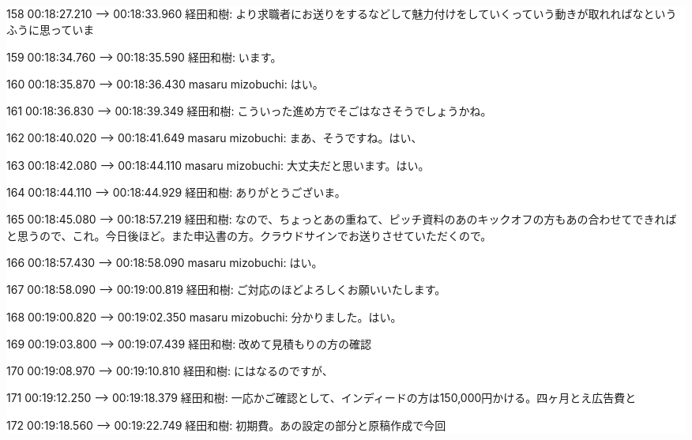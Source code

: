 158
00:18:27.210 --> 00:18:33.960
経田和樹: より求職者にお送りをするなどして魅力付けをしていくっていう動きが取れればなというふうに思っていま

159
00:18:34.760 --> 00:18:35.590
経田和樹: います。

160
00:18:35.870 --> 00:18:36.430
masaru mizobuchi: はい。

161
00:18:36.830 --> 00:18:39.349
経田和樹: こういった進め方でそごはなさそうでしょうかね。

162
00:18:40.020 --> 00:18:41.649
masaru mizobuchi: まあ、そうですね。はい、

163
00:18:42.080 --> 00:18:44.110
masaru mizobuchi: 大丈夫だと思います。はい。

164
00:18:44.110 --> 00:18:44.929
経田和樹: ありがとうございま。

165
00:18:45.080 --> 00:18:57.219
経田和樹: なので、ちょっとあの重ねて、ピッチ資料のあのキックオフの方もあの合わせてできればと思うので、これ。今日後ほど。また申込書の方。クラウドサインでお送りさせていただくので。

166
00:18:57.430 --> 00:18:58.090
masaru mizobuchi: はい。

167
00:18:58.090 --> 00:19:00.819
経田和樹: ご対応のほどよろしくお願いいたします。

168
00:19:00.820 --> 00:19:02.350
masaru mizobuchi: 分かりました。はい。

169
00:19:03.800 --> 00:19:07.439
経田和樹: 改めて見積もりの方の確認

170
00:19:08.970 --> 00:19:10.810
経田和樹: にはなるのですが、

171
00:19:12.250 --> 00:19:18.379
経田和樹: 一応かご確認として、インディードの方は150,000円かける。四ヶ月とえ広告費と

172
00:19:18.560 --> 00:19:22.749
経田和樹: 初期費。あの設定の部分と原稿作成で今回
